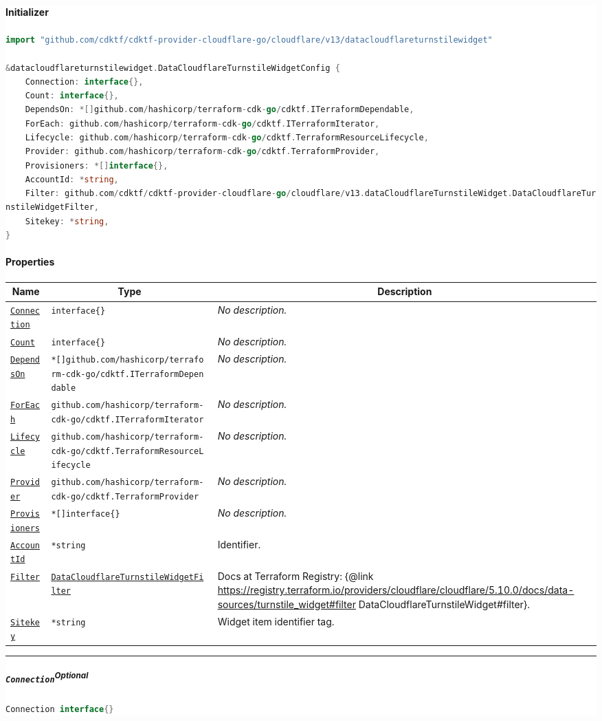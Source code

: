 #### Initializer <a name="Initializer" id="@cdktf/provider-cloudflare.dataCloudflareTurnstileWidget.DataCloudflareTurnstileWidgetConfig.Initializer"></a>

```go
import "github.com/cdktf/cdktf-provider-cloudflare-go/cloudflare/v13/datacloudflareturnstilewidget"

&datacloudflareturnstilewidget.DataCloudflareTurnstileWidgetConfig {
	Connection: interface{},
	Count: interface{},
	DependsOn: *[]github.com/hashicorp/terraform-cdk-go/cdktf.ITerraformDependable,
	ForEach: github.com/hashicorp/terraform-cdk-go/cdktf.ITerraformIterator,
	Lifecycle: github.com/hashicorp/terraform-cdk-go/cdktf.TerraformResourceLifecycle,
	Provider: github.com/hashicorp/terraform-cdk-go/cdktf.TerraformProvider,
	Provisioners: *[]interface{},
	AccountId: *string,
	Filter: github.com/cdktf/cdktf-provider-cloudflare-go/cloudflare/v13.dataCloudflareTurnstileWidget.DataCloudflareTurnstileWidgetFilter,
	Sitekey: *string,
}
```

#### Properties <a name="Properties" id="Properties"></a>

| **Name** | **Type** | **Description** |
| --- | --- | --- |
| <code><a href="#@cdktf/provider-cloudflare.dataCloudflareTurnstileWidget.DataCloudflareTurnstileWidgetConfig.property.connection">Connection</a></code> | <code>interface{}</code> | *No description.* |
| <code><a href="#@cdktf/provider-cloudflare.dataCloudflareTurnstileWidget.DataCloudflareTurnstileWidgetConfig.property.count">Count</a></code> | <code>interface{}</code> | *No description.* |
| <code><a href="#@cdktf/provider-cloudflare.dataCloudflareTurnstileWidget.DataCloudflareTurnstileWidgetConfig.property.dependsOn">DependsOn</a></code> | <code>*[]github.com/hashicorp/terraform-cdk-go/cdktf.ITerraformDependable</code> | *No description.* |
| <code><a href="#@cdktf/provider-cloudflare.dataCloudflareTurnstileWidget.DataCloudflareTurnstileWidgetConfig.property.forEach">ForEach</a></code> | <code>github.com/hashicorp/terraform-cdk-go/cdktf.ITerraformIterator</code> | *No description.* |
| <code><a href="#@cdktf/provider-cloudflare.dataCloudflareTurnstileWidget.DataCloudflareTurnstileWidgetConfig.property.lifecycle">Lifecycle</a></code> | <code>github.com/hashicorp/terraform-cdk-go/cdktf.TerraformResourceLifecycle</code> | *No description.* |
| <code><a href="#@cdktf/provider-cloudflare.dataCloudflareTurnstileWidget.DataCloudflareTurnstileWidgetConfig.property.provider">Provider</a></code> | <code>github.com/hashicorp/terraform-cdk-go/cdktf.TerraformProvider</code> | *No description.* |
| <code><a href="#@cdktf/provider-cloudflare.dataCloudflareTurnstileWidget.DataCloudflareTurnstileWidgetConfig.property.provisioners">Provisioners</a></code> | <code>*[]interface{}</code> | *No description.* |
| <code><a href="#@cdktf/provider-cloudflare.dataCloudflareTurnstileWidget.DataCloudflareTurnstileWidgetConfig.property.accountId">AccountId</a></code> | <code>*string</code> | Identifier. |
| <code><a href="#@cdktf/provider-cloudflare.dataCloudflareTurnstileWidget.DataCloudflareTurnstileWidgetConfig.property.filter">Filter</a></code> | <code><a href="#@cdktf/provider-cloudflare.dataCloudflareTurnstileWidget.DataCloudflareTurnstileWidgetFilter">DataCloudflareTurnstileWidgetFilter</a></code> | Docs at Terraform Registry: {@link https://registry.terraform.io/providers/cloudflare/cloudflare/5.10.0/docs/data-sources/turnstile_widget#filter DataCloudflareTurnstileWidget#filter}. |
| <code><a href="#@cdktf/provider-cloudflare.dataCloudflareTurnstileWidget.DataCloudflareTurnstileWidgetConfig.property.sitekey">Sitekey</a></code> | <code>*string</code> | Widget item identifier tag. |

---

##### `Connection`<sup>Optional</sup> <a name="Connection" id="@cdktf/provider-cloudflare.dataCloudflareTurnstileWidget.DataCloudflareTurnstileWidgetConfig.property.connection"></a>

```go
Connection interface{}
```
